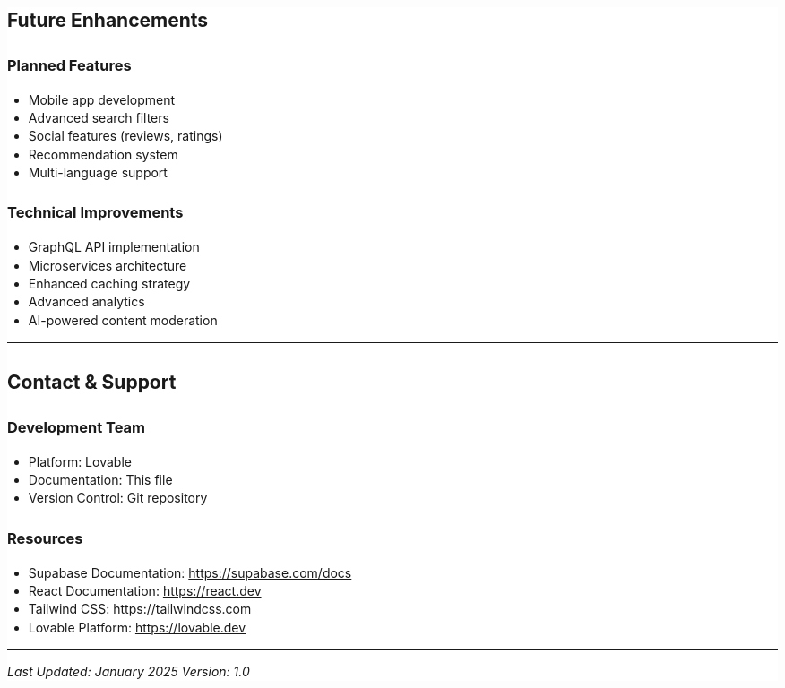 
## Future Enhancements

### Planned Features
- Mobile app development
- Advanced search filters
- Social features (reviews, ratings)
- Recommendation system
- Multi-language support

### Technical Improvements
- GraphQL API implementation
- Microservices architecture
- Enhanced caching strategy
- Advanced analytics
- AI-powered content moderation

---

## Contact & Support

### Development Team
- Platform: Lovable
- Documentation: This file
- Version Control: Git repository

### Resources
- Supabase Documentation: https://supabase.com/docs
- React Documentation: https://react.dev
- Tailwind CSS: https://tailwindcss.com
- Lovable Platform: https://lovable.dev

---

*Last Updated: January 2025*
*Version: 1.0*
